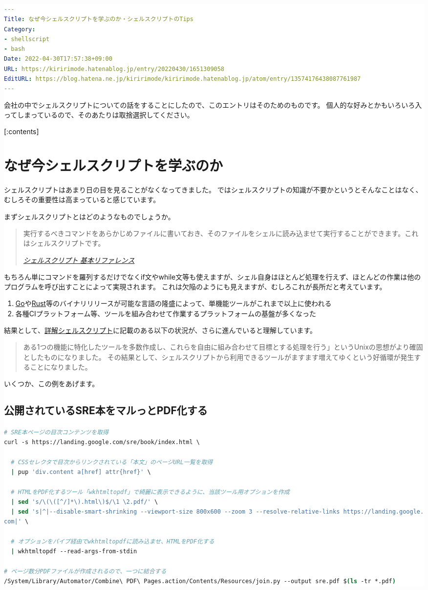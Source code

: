```yaml
---
Title: なぜ今シェルスクリプトを学ぶのか・シェルスクリプトのTips
Category:
- shellscript
- bash
Date: 2022-04-30T17:57:38+09:00
URL: https://kiririmode.hatenablog.jp/entry/20220430/1651309058
EditURL: https://blog.hatena.ne.jp/kiririmode/kiririmode.hatenablog.jp/atom/entry/13574176438087761987
---
```


会社の中でシェルスクリプトについての話をすることにしたので、このエントリはそのためのものです。
個人的な好みとかもいろいろ入ってしまっているので、そのあたりは取捨選択してください。

[:contents]

# なぜ今シェルスクリプトを学ぶのか

シェルスクリプトはあまり日の目を見ることがなくなってきました。
ではシェルスクリプトの知識が不要かというとそんなことはなく、むしろその重要性は高まっていると感じています。

まずシェルスクリプトとはどのようなものでしょうか。

> 実行するべきコマンドをあらかじめファイルに書いておき、そのファイルをシェルに読み込ませて実行することができます。これはシェルスクリプトです。
>
> <cite>[シェルスクリプト 基本リファレンス](https://gihyo.jp/book/2017/978-4-7741-8694-8)</cite>

もちろん単にコマンドを羅列するだけでなくif文やwhile文等も使えますが、シェル自身はほとんど処理を行えず、ほとんどの作業は他のプログラムを呼び出すことによって実現されます。
これは欠陥のようにも見えますが、むしろこれが長所だと考えています。

1. [Go](https://go.dev/)や[Rust](https://www.rust-lang.org/ja)等のバイナリリリースが可能な言語の隆盛によって、単機能ツールがこれまで以上に使われる
2. 各種CIプラットフォーム等、ツールを組み合わせて作業するプラットフォームの基盤が多くなった

結果として、[詳解シェルスクリプト](https://www.oreilly.co.jp/books/4873112672/)に記載のある以下の状況が、さらに進んでいると理解しています。

> ある1つの機能に特化したツールを多数作成し、これらを自由に組み合わせて目標とする処理を行う」というUnixの思想がより確固としたものになりました。
> その結果として、シェルスクリプトから利用できるツールがますます増えてゆくという好循環が発生することになりました。

いくつか、この例をあげます。

## 公開されているSRE本をマルっとPDF化する

```tcsh
# SRE本ページの目次コンテンツを取得
curl -s https://landing.google.com/sre/book/index.html \

  # CSSセレクタで目次からリンクされている「本文」のページURL一覧を取得
  | pup 'div.content a[href] attr{href}' \

  # HTMLをPDF化するツール「wkhtmltopdf」で綺麗に表示できるように、当該ツール用オプションを作成
  | sed 's/\(\([^/]*\).html\)$/\1 \2.pdf/' \
  | sed 's|^|--disable-smart-shrinking --viewport-size 800x600 --zoom 3 --resolve-relative-links https://landing.google.com|' \

  # オプションをパイプ経由でwkhtmltopdfに読み込ませ、HTMLをPDF化する
  | wkhtmltopdf --read-args-from-stdin

# ページ数分PDFファイルが作成されるので、一つに結合する
/System/Library/Automator/Combine\ PDF\ Pages.action/Contents/Resources/join.py --output sre.pdf $(ls -tr *.pdf)
```
